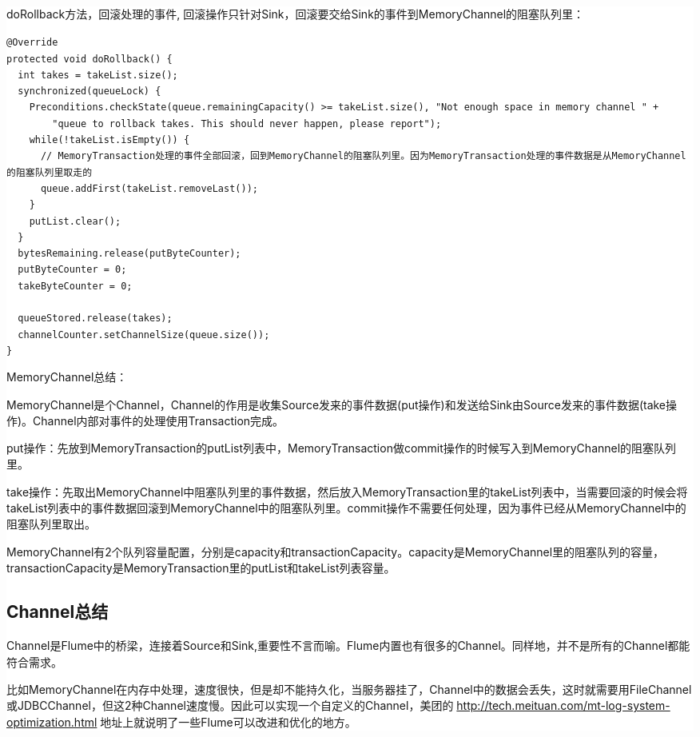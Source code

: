 doRollback方法，回滚处理的事件, 回滚操作只针对Sink，回滚要交给Sink的事件到MemoryChannel的阻塞队列里：

	@Override
    protected void doRollback() {
      int takes = takeList.size();
      synchronized(queueLock) {
        Preconditions.checkState(queue.remainingCapacity() >= takeList.size(), "Not enough space in memory channel " +
            "queue to rollback takes. This should never happen, please report");
        while(!takeList.isEmpty()) {
          // MemoryTransaction处理的事件全部回滚，回到MemoryChannel的阻塞队列里。因为MemoryTransaction处理的事件数据是从MemoryChannel的阻塞队列里取走的
          queue.addFirst(takeList.removeLast());
        }
        putList.clear();
      }
      bytesRemaining.release(putByteCounter);
      putByteCounter = 0;
      takeByteCounter = 0;

      queueStored.release(takes);
      channelCounter.setChannelSize(queue.size());
    }


MemoryChannel总结：

MemoryChannel是个Channel，Channel的作用是收集Source发来的事件数据(put操作)和发送给Sink由Source发来的事件数据(take操作)。Channel内部对事件的处理使用Transaction完成。

put操作：先放到MemoryTransaction的putList列表中，MemoryTransaction做commit操作的时候写入到MemoryChannel的阻塞队列里。

take操作：先取出MemoryChannel中阻塞队列里的事件数据，然后放入MemoryTransaction里的takeList列表中，当需要回滚的时候会将takeList列表中的事件数据回滚到MemoryChannel中的阻塞队列里。commit操作不需要任何处理，因为事件已经从MemoryChannel中的阻塞队列里取出。

MemoryChannel有2个队列容量配置，分别是capacity和transactionCapacity。capacity是MemoryChannel里的阻塞队列的容量，transactionCapacity是MemoryTransaction里的putList和takeList列表容量。

## Channel总结 ##

Channel是Flume中的桥梁，连接着Source和Sink,重要性不言而喻。Flume内置也有很多的Channel。同样地，并不是所有的Channel都能符合需求。

比如MemoryChannel在内存中处理，速度很快，但是却不能持久化，当服务器挂了，Channel中的数据会丢失，这时就需要用FileChannel或JDBCChannel，但这2种Channel速度慢。因此可以实现一个自定义的Channel，美团的 http://tech.meituan.com/mt-log-system-optimization.html 地址上就说明了一些Flume可以改进和优化的地方。
